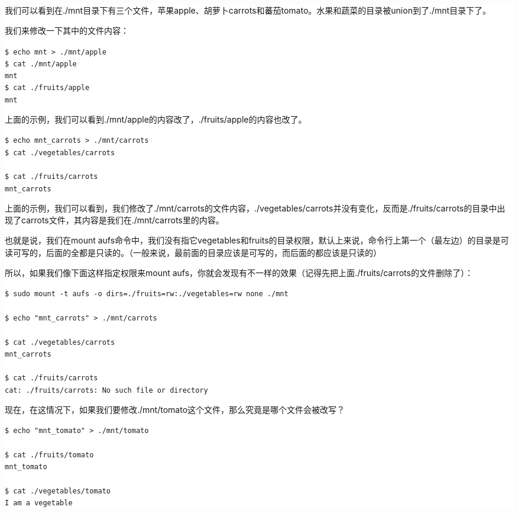 我们可以看到在./mnt目录下有三个文件，苹果apple、胡萝卜carrots和蕃茄tomato。水果和蔬菜的目录被union到了./mnt目录下了。


我们来修改一下其中的文件内容：



```
$ echo mnt > ./mnt/apple
$ cat ./mnt/apple
mnt
$ cat ./fruits/apple
mnt
```

上面的示例，我们可以看到./mnt/apple的内容改了，./fruits/apple的内容也改了。



```
$ echo mnt_carrots > ./mnt/carrots
$ cat ./vegetables/carrots 

$ cat ./fruits/carrots
mnt_carrots

```

上面的示例，我们可以看到，我们修改了./mnt/carrots的文件内容，./vegetables/carrots并没有变化，反而是./fruits/carrots的目录中出现了carrots文件，其内容是我们在./mnt/carrots里的内容。


也就是说，我们在mount aufs命令中，我们没有指它vegetables和fruits的目录权限，默认上来说，命令行上第一个（最左边）的目录是可读可写的，后面的全都是只读的。（一般来说，最前面的目录应该是可写的，而后面的都应该是只读的）


所以，如果我们像下面这样指定权限来mount aufs，你就会发现有不一样的效果（记得先把上面./fruits/carrots的文件删除了）：



```
$ sudo mount -t aufs -o dirs=./fruits=rw:./vegetables=rw none ./mnt

$ echo "mnt_carrots" > ./mnt/carrots 

$ cat ./vegetables/carrots
mnt_carrots

$ cat ./fruits/carrots
cat: ./fruits/carrots: No such file or directory
```

现在，在这情况下，如果我们要修改./mnt/tomato这个文件，那么究竟是哪个文件会被改写？



```
$ echo "mnt_tomato" > ./mnt/tomato 

$ cat ./fruits/tomato
mnt_tomato

$ cat ./vegetables/tomato
I am a vegetable
```
